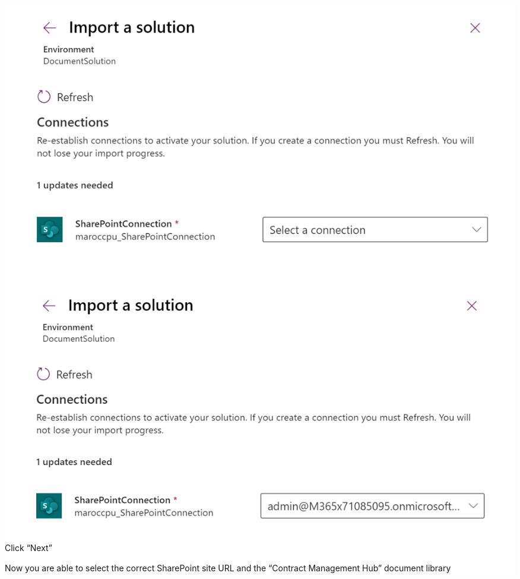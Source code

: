   ![image](assets/12-ImportPPSolution-4.png)

  ![image](assets/12-ImportPPSolution-5.png)

  Click “Next”
  
  Now you are able to select the correct SharePoint site URL and the “Contract Management Hub” document library
  